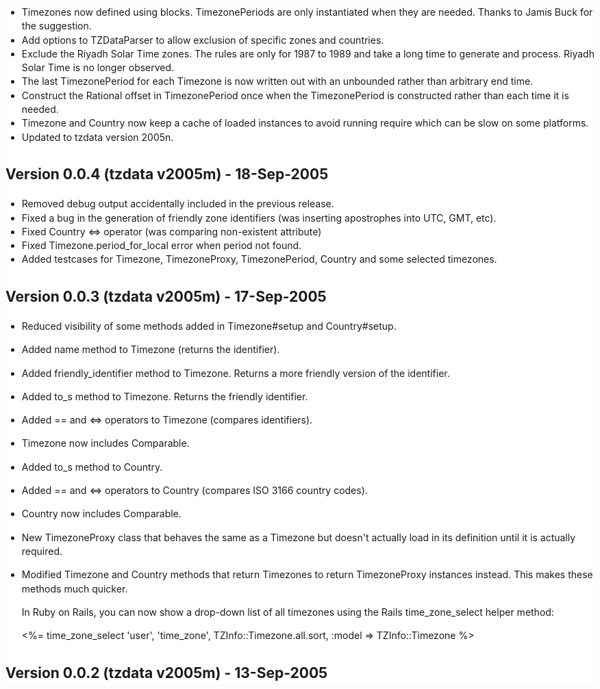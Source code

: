 * Timezones now defined using blocks. TimezonePeriods are only instantiated
  when they are needed. Thanks to Jamis Buck for the suggestion.
* Add options to TZDataParser to allow exclusion of specific zones and 
  countries.
* Exclude the Riyadh Solar Time zones. The rules are only for 1987 to 1989 and
  take a long time to generate and process. Riyadh Solar Time is no longer
  observed.
* The last TimezonePeriod for each Timezone is now written out with an
  unbounded rather than arbitrary end time.
* Construct the Rational offset in TimezonePeriod once when the TimezonePeriod
  is constructed rather than each time it is needed.
* Timezone and Country now keep a cache of loaded instances to avoid running
  require which can be slow on some platforms.
* Updated to tzdata version 2005n.


Version 0.0.4 (tzdata v2005m) - 18-Sep-2005
-------------------------------------------

* Removed debug output accidentally included in the previous release.
* Fixed a bug in the generation of friendly zone identifiers (was inserting
  apostrophes into UTC, GMT, etc).
* Fixed Country <=> operator (was comparing non-existent attribute)
* Fixed Timezone.period_for_local error when period not found.
* Added testcases for Timezone, TimezoneProxy, TimezonePeriod, Country and
  some selected timezones.

  
Version 0.0.3 (tzdata v2005m) - 17-Sep-2005
-------------------------------------------

* Reduced visibility of some methods added in Timezone#setup and Country#setup.
* Added name method to Timezone (returns the identifier).
* Added friendly_identifier method to Timezone. Returns a more friendly version
  of the identifier.
* Added to_s method to Timezone. Returns the friendly identifier.
* Added == and <=> operators to Timezone (compares identifiers).
* Timezone now includes Comparable.
* Added to_s method to Country.
* Added == and <=> operators to Country (compares ISO 3166 country codes).
* Country now includes Comparable.
* New TimezoneProxy class that behaves the same as a Timezone but doesn't
  actually load in its definition until it is actually required.
* Modified Timezone and Country methods that return Timezones to return
  TimezoneProxy instances instead. This makes these methods much quicker.
  
  In Ruby on Rails, you can now show a drop-down list of all timezones using the
  Rails time_zone_select helper method:
  
  <%= time_zone_select 'user', 'time_zone', TZInfo::Timezone.all.sort, :model => TZInfo::Timezone %>


Version 0.0.2 (tzdata v2005m) - 13-Sep-2005 
-------------------------------------------
